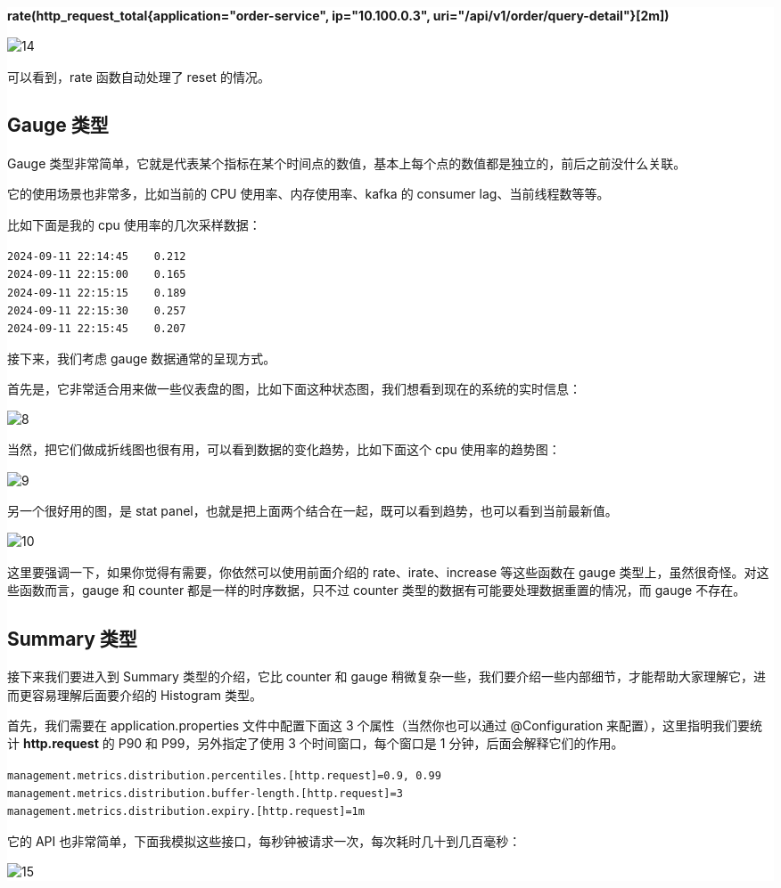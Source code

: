 **rate(http_request_total{application="order-service", ip="10.100.0.3", uri="/api/v1/order/query-detail"}[2m])**

![14](https://assets.javadoop.com/blogimages/grafana/14.jpg)

可以看到，rate 函数自动处理了 reset 的情况。

## Gauge 类型

Gauge 类型非常简单，它就是代表某个指标在某个时间点的数值，基本上每个点的数值都是独立的，前后之前没什么关联。

它的使用场景也非常多，比如当前的 CPU 使用率、内存使用率、kafka 的 consumer lag、当前线程数等等。

比如下面是我的 cpu 使用率的几次采样数据：

```
2024-09-11 22:14:45    0.212
2024-09-11 22:15:00    0.165
2024-09-11 22:15:15    0.189
2024-09-11 22:15:30    0.257
2024-09-11 22:15:45    0.207
```

接下来，我们考虑 gauge 数据通常的呈现方式。

首先是，它非常适合用来做一些仪表盘的图，比如下面这种状态图，我们想看到现在的系统的实时信息：

![8](https://assets.javadoop.com/blogimages/grafana/8.jpg)

当然，把它们做成折线图也很有用，可以看到数据的变化趋势，比如下面这个 cpu 使用率的趋势图：

![9](https://assets.javadoop.com/blogimages/grafana/9.jpg)

另一个很好用的图，是 stat panel，也就是把上面两个结合在一起，既可以看到趋势，也可以看到当前最新值。

![10](https://assets.javadoop.com/blogimages/grafana/10.jpg)

这里要强调一下，如果你觉得有需要，你依然可以使用前面介绍的 rate、irate、increase 等这些函数在 gauge 类型上，虽然很奇怪。对这些函数而言，gauge 和 counter 都是一样的时序数据，只不过 counter 类型的数据有可能要处理数据重置的情况，而 gauge 不存在。

## Summary 类型

接下来我们要进入到 Summary 类型的介绍，它比 counter 和 gauge 稍微复杂一些，我们要介绍一些内部细节，才能帮助大家理解它，进而更容易理解后面要介绍的 Histogram 类型。

首先，我们需要在 application.properties 文件中配置下面这 3 个属性（当然你也可以通过 @Configuration 来配置），这里指明我们要统计 **http.request** 的 P90 和 P99，另外指定了使用 3 个时间窗口，每个窗口是 1 分钟，后面会解释它们的作用。

```properties
management.metrics.distribution.percentiles.[http.request]=0.9, 0.99
management.metrics.distribution.buffer-length.[http.request]=3
management.metrics.distribution.expiry.[http.request]=1m
```

它的 API 也非常简单，下面我模拟这些接口，每秒钟被请求一次，每次耗时几十到几百毫秒：

![15](https://assets.javadoop.com/blogimages/grafana/15.jpg)

